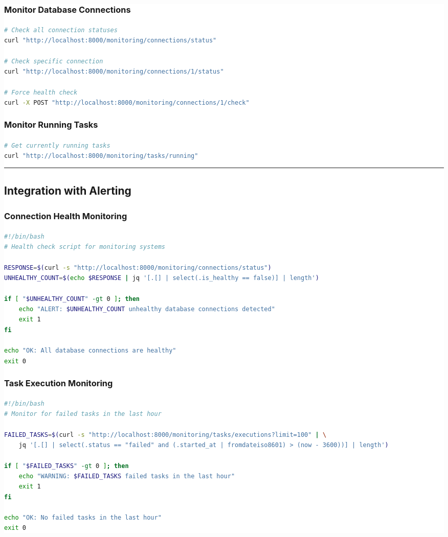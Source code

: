 ### Monitor Database Connections

```bash
# Check all connection statuses
curl "http://localhost:8000/monitoring/connections/status"

# Check specific connection
curl "http://localhost:8000/monitoring/connections/1/status"

# Force health check
curl -X POST "http://localhost:8000/monitoring/connections/1/check"
```

### Monitor Running Tasks

```bash
# Get currently running tasks
curl "http://localhost:8000/monitoring/tasks/running"
```

---

## Integration with Alerting

### Connection Health Monitoring

```bash
#!/bin/bash
# Health check script for monitoring systems

RESPONSE=$(curl -s "http://localhost:8000/monitoring/connections/status")
UNHEALTHY_COUNT=$(echo $RESPONSE | jq '[.[] | select(.is_healthy == false)] | length')

if [ "$UNHEALTHY_COUNT" -gt 0 ]; then
    echo "ALERT: $UNHEALTHY_COUNT unhealthy database connections detected"
    exit 1
fi

echo "OK: All database connections are healthy"
exit 0
```

### Task Execution Monitoring

```bash
#!/bin/bash
# Monitor for failed tasks in the last hour

FAILED_TASKS=$(curl -s "http://localhost:8000/monitoring/tasks/executions?limit=100" | \
    jq '[.[] | select(.status == "failed" and (.started_at | fromdateiso8601) > (now - 3600))] | length')

if [ "$FAILED_TASKS" -gt 0 ]; then
    echo "WARNING: $FAILED_TASKS failed tasks in the last hour"
    exit 1
fi

echo "OK: No failed tasks in the last hour"
exit 0
```
